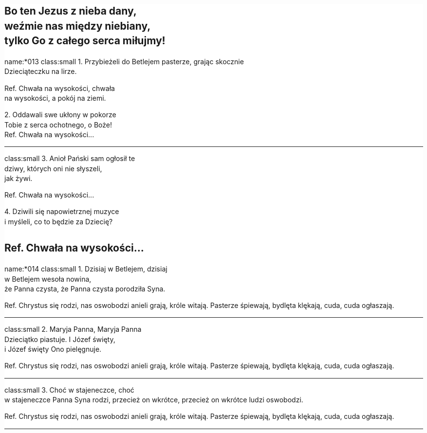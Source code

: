 Bo ten Jezus z nieba dany,  
weźmie nas między niebiany,  
tylko Go z całego serca miłujmy!  
---
name:*013
class:small
1\. Przybieżeli do Betlejem pasterze, 
grając skocznie  
Dzieciąteczku na lirze.  

Ref. Chwała na wysokości, chwała  
na wysokości, a pokój na ziemi.  

2\. Oddawali swe ukłony w pokorze  
Tobie z serca ochotnego, o Boże!  
Ref. Chwała na wysokości...  

---
class:small
3\. Anioł Pański sam ogłosił te  
dziwy, których oni nie słyszeli,  
jak żywi. 

Ref. Chwała na wysokości... 

4\. Dziwili się napowietrznej muzyce  
i myśleli, co to będzie za Dziecię?  

Ref. Chwała na wysokości...  
---
name:*014
class:small
1\. Dzisiaj w Betlejem, dzisiaj  
w Betlejem wesoła nowina,  
że Panna czysta, że Panna czysta porodziła Syna.  

Ref. Chrystus się rodzi, nas oswobodzi anieli grają, króle witają. Pasterze śpiewają, bydlęta klękają, cuda, cuda ogłaszają. 

---
class:small
2\. Maryja Panna, Maryja Panna  
Dzieciątko piastuje. I Józef święty,  
i Józef święty Ono pielęgnuje.

Ref. Chrystus się rodzi, nas oswobodzi anieli grają, króle witają. Pasterze śpiewają, bydlęta klękają, cuda, cuda ogłaszają. 

---
class:small
3\. Choć w stajeneczce, choć  
w stajeneczce Panna Syna rodzi,
przecież on wkrótce, przecież on wkrótce ludzi oswobodzi.

Ref. Chrystus się rodzi, nas oswobodzi anieli grają, króle witają. Pasterze śpiewają, bydlęta klękają, cuda, cuda ogłaszają. 

---